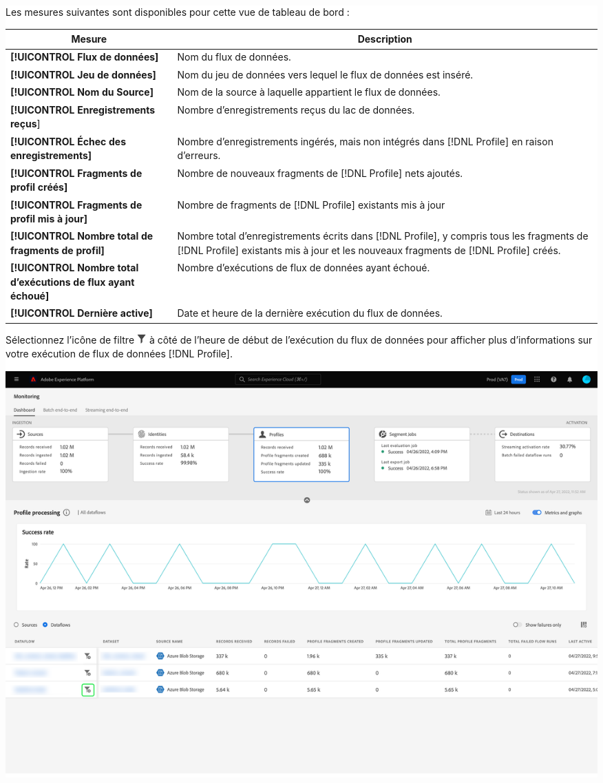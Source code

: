 Les mesures suivantes sont disponibles pour cette vue de tableau de bord :

| Mesure | Description |
| -------| ----------- |
| **[!UICONTROL Flux de données]** | Nom du flux de données. |
| **[!UICONTROL Jeu de données]** | Nom du jeu de données vers lequel le flux de données est inséré. |
| **[!UICONTROL Nom du Source]** | Nom de la source à laquelle appartient le flux de données. |
| **[!UICONTROL Enregistrements reçus**] | Nombre d’enregistrements reçus du lac de données. |
| **[!UICONTROL Échec des enregistrements]** | Nombre d’enregistrements ingérés, mais non intégrés dans [!DNL Profile] en raison d’erreurs. |
| **[!UICONTROL Fragments de profil créés]** | Nombre de nouveaux fragments de [!DNL Profile] nets ajoutés. |
| **[!UICONTROL Fragments de profil mis à jour]** | Nombre de fragments de [!DNL Profile] existants mis à jour |
| **[!UICONTROL Nombre total de fragments de profil]** | Nombre total d’enregistrements écrits dans [!DNL Profile], y compris tous les fragments de [!DNL Profile] existants mis à jour et les nouveaux fragments de [!DNL Profile] créés. |
| **[!UICONTROL Nombre total d’exécutions de flux ayant échoué]** | Nombre d’exécutions de flux de données ayant échoué. |
| **[!UICONTROL Dernière active]** | Date et heure de la dernière exécution du flux de données. |

Sélectionnez l’icône de filtre ![filtre](/help/images/icons/filter.png) à côté de l’heure de début de l’exécution du flux de données pour afficher plus d’informations sur votre exécution de flux de données [!DNL Profile].

![L’icône de filtre est mise en surbrillance. En sélectionnant cette icône, vous pouvez afficher des détails sur le flux de données sélectionné.](../assets/ui/monitor-profiles/dataflows-filter.png)
